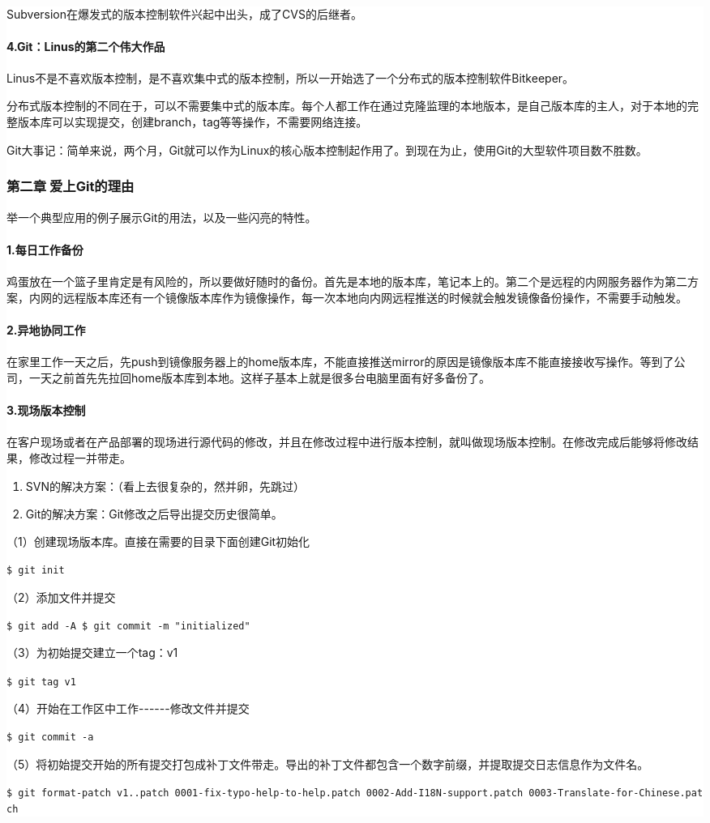 Subversion在爆发式的版本控制软件兴起中出头，成了CVS的后继者。

#### 4.Git：Linus的第二个伟大作品

Linus不是不喜欢版本控制，是不喜欢集中式的版本控制，所以一开始选了一个分布式的版本控制软件Bitkeeper。

分布式版本控制的不同在于，可以不需要集中式的版本库。每个人都工作在通过克隆监理的本地版本，是自己版本库的主人，对于本地的完整版本库可以实现提交，创建branch，tag等等操作，不需要网络连接。

Git大事记：简单来说，两个月，Git就可以作为Linux的核心版本控制起作用了。到现在为止，使用Git的大型软件项目数不胜数。

### 第二章 爱上Git的理由

举一个典型应用的例子展示Git的用法，以及一些闪亮的特性。

#### 1.每日工作备份

鸡蛋放在一个篮子里肯定是有风险的，所以要做好随时的备份。首先是本地的版本库，笔记本上的。第二个是远程的内网服务器作为第二方案，内网的远程版本库还有一个镜像版本库作为镜像操作，每一次本地向内网远程推送的时候就会触发镜像备份操作，不需要手动触发。

#### 2.异地协同工作

在家里工作一天之后，先push到镜像服务器上的home版本库，不能直接推送mirror的原因是镜像版本库不能直接接收写操作。等到了公司，一天之前首先先拉回home版本库到本地。这样子基本上就是很多台电脑里面有好多备份了。

#### 3.现场版本控制

在客户现场或者在产品部署的现场进行源代码的修改，并且在修改过程中进行版本控制，就叫做现场版本控制。在修改完成后能够将修改结果，修改过程一并带走。

1. SVN的解决方案：（看上去很复杂的，然并卵，先跳过）

2. Git的解决方案：Git修改之后导出提交历史很简单。

（1）创建现场版本库。直接在需要的目录下面创建Git初始化

`$ git init`

（2）添加文件并提交

`
$ git add -A
$ git commit -m "initialized"
`

（3）为初始提交建立一个tag：v1

`$ git tag v1`

（4）开始在工作区中工作------修改文件并提交

`$ git commit -a`

（5）将初始提交开始的所有提交打包成补丁文件带走。导出的补丁文件都包含一个数字前缀，并提取提交日志信息作为文件名。

`
$ git format-patch v1..patch
0001-fix-typo-help-to-help.patch
0002-Add-I18N-support.patch
0003-Translate-for-Chinese.patch
`
